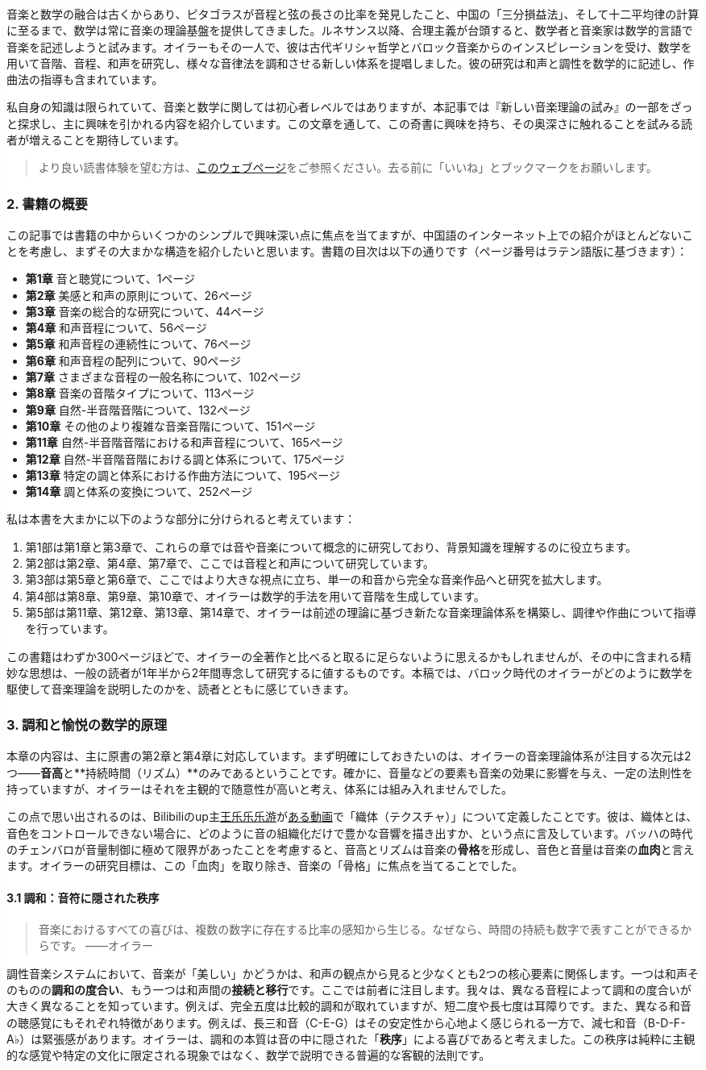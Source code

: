 音楽と数学の融合は古くからあり、ピタゴラスが音程と弦の長さの比率を発見したこと、中国の「三分損益法」、そして十二平均律の計算に至るまで、数学は常に音楽の理論基盤を提供してきました。ルネサンス以降、合理主義が台頭すると、数学者と音楽家は数学的言語で音楽を記述しようと試みます。オイラーもその一人で、彼は古代ギリシャ哲学とバロック音楽からのインスピレーションを受け、数学を用いて音階、音程、和声を研究し、様々な音律法を調和させる新しい体系を提唱しました。彼の研究は和声と調性を数学的に記述し、作曲法の指導も含まれています。

私自身の知識は限られていて、音楽と数学に関しては初心者レベルではありますが、本記事では『新しい音楽理論の試み』の一部をざっと探求し、主に興味を引かれる内容を紹介しています。この文章を通して、この奇書に興味を持ち、その奥深さに触れることを試みる読者が増えることを期待しています。

> より良い読書体験を望む方は、[このウェブページ](https://liao-ziqiang.github.io/fyaxm-blog/euler-music/euler-music.html)をご参照ください。去る前に「いいね」とブックマークをお願いします。

### 2. 書籍の概要

この記事では書籍の中からいくつかのシンプルで興味深い点に焦点を当てますが、中国語のインターネット上での紹介がほとんどないことを考慮し、まずその大まかな構造を紹介したいと思います。書籍の目次は以下の通りです（ページ番号はラテン語版に基づきます）：

- **第1章** 音と聴覚について、1ページ
- **第2章** 美感と和声の原則について、26ページ
- **第3章** 音楽の総合的な研究について、44ページ
- **第4章** 和声音程について、56ページ
- **第5章** 和声音程の連続性について、76ページ
- **第6章** 和声音程の配列について、90ページ
- **第7章** さまざまな音程の一般名称について、102ページ
- **第8章** 音楽の音階タイプについて、113ページ
- **第9章** 自然-半音階音階について、132ページ
- **第10章** その他のより複雑な音楽音階について、151ページ
- **第11章** 自然-半音階音階における和声音程について、165ページ
- **第12章** 自然-半音階音階における調と体系について、175ページ
- **第13章** 特定の調と体系における作曲方法について、195ページ
- **第14章** 調と体系の変換について、252ページ

私は本書を大まかに以下のような部分に分けられると考えています：

1. 第1部は第1章と第3章で、これらの章では音や音楽について概念的に研究しており、背景知識を理解するのに役立ちます。
2. 第2部は第2章、第4章、第7章で、ここでは音程と和声について研究しています。
3. 第3部は第5章と第6章で、ここではより大きな視点に立ち、単一の和音から完全な音楽作品へと研究を拡大します。
4. 第4部は第8章、第9章、第10章で、オイラーは数学的手法を用いて音階を生成しています。
5. 第5部は第11章、第12章、第13章、第14章で、オイラーは前述の理論に基づき新たな音楽理論体系を構築し、調律や作曲について指導を行っています。

この書籍はわずか300ページほどで、オイラーの全著作と比べると取るに足らないように思えるかもしれませんが、その中に含まれる精妙な思想は、一般の読者が1年半から2年間専念して研究するに値するものです。本稿では、バロック時代のオイラーがどのように数学を駆使して音楽理論を説明したのかを、読者とともに感じていきます。

### 3. 調和と愉悦の数学的原理

本章の内容は、主に原書の第2章と第4章に対応しています。まず明確にしておきたいのは、オイラーの音楽理論体系が注目する次元は2つ——**音高**と**持続時間（リズム）**のみであるということです。確かに、音量などの要素も音楽の効果に影響を与え、一定の法則性を持っていますが、オイラーはそれを主観的で随意性が高いと考え、体系には組み入れませんでした。

この点で思い出されるのは、Bilibiliのup主[王乐乐乐游](https://space.bilibili.com/39034282)が[ある動画](https://www.bilibili.com/video/BV1EZ4y1z7gu/)で「織体（テクスチャ）」について定義したことです。彼は、織体とは、音色をコントロールできない場合に、どのように音の組織化だけで豊かな音響を描き出すか、という点に言及しています。バッハの時代のチェンバロが音量制御に極めて限界があったことを考慮すると、音高とリズムは音楽の**骨格**を形成し、音色と音量は音楽の**血肉**と言えます。オイラーの研究目標は、この「血肉」を取り除き、音楽の「骨格」に焦点を当てることでした。

#### 3.1 調和：音符に隠された秩序

> 音楽におけるすべての喜びは、複数の数字に存在する比率の感知から生じる。なぜなら、時間の持続も数字で表すことができるからです。 ——オイラー

調性音楽システムにおいて、音楽が「美しい」かどうかは、和声の観点から見ると少なくとも2つの核心要素に関係します。一つは和声そのものの**調和の度合い**、もう一つは和声間の**接続と移行**です。ここでは前者に注目します。我々は、異なる音程によって調和の度合いが大きく異なることを知っています。例えば、完全五度は比較的調和が取れていますが、短二度や長七度は耳障りです。また、異なる和音の聴感覚にもそれぞれ特徴があります。例えば、長三和音（C-E-G）はその安定性から心地よく感じられる一方で、減七和音（B-D-F-A♭）は緊張感があります。オイラーは、調和の本質は音の中に隠された「**秩序**」による喜びであると考えました。この秩序は純粋に主観的な感覚や特定の文化に限定される現象ではなく、数学で説明できる普遍的な客観的法則です。
